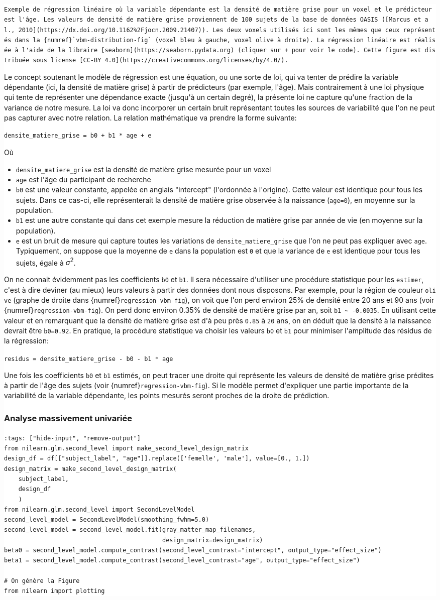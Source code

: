```{glue:figure} regression-vbm-fig
Exemple de régression linéaire où la variable dépendante est la densité de matière grise pour un voxel et le prédicteur est l'âge. Les valeurs de densité de matière grise proviennent de 100 sujets de la base de données OASIS ([Marcus et al., 2010](https://dx.doi.org/10.1162%2Fjocn.2009.21407)). Les deux voxels utilisés ici sont les mêmes que ceux représentés dans la {numref}`vbm-distribution-fig` (voxel bleu à gauche, voxel olive à droite). La régression linéaire est réalisée à l'aide de la libraire [seaborn](https://seaborn.pydata.org) (cliquer sur + pour voir le code). Cette figure est distribuée sous license [CC-BY 4.0](https://creativecommons.org/licenses/by/4.0/).
```
Le concept soutenant le modèle de régression est une équation, ou une sorte de loi, qui va tenter de prédire la variable dépendante (ici, la densité de matière grise) à partir de prédicteurs (par exemple, l'âge). Mais contrairement à une loi physique qui tente de représenter une dépendance exacte (jusqu'à un certain degré), la présente loi ne capture qu'une fraction de la variance de notre mesure. La loi va donc incorporer un certain bruit représentant toutes les sources de variabilité que l'on ne peut pas capturer avec notre relation. La relation mathématique va prendre la forme suivante:

`densite_matiere_grise = b0 + b1 * age + e`

Où

 * `densite_matiere_grise` est la densité de matière grise mesurée pour un voxel
 * `age` est l'âge du participant de recherche
 * `b0` est une valeur constante, appelée en anglais "intercept" (l'ordonnée à l'origine). Cette valeur est identique pour tous les sujets. Dans ce cas-ci, elle représenterait la densité de matière grise observée à la naissance (`age=0`), en moyenne sur la population.
 * `b1` est une autre constante qui dans cet exemple mesure la réduction de matière grise par année de vie (en moyenne sur la population).
 * `e` est un bruit de mesure qui capture toutes les variations de `densite_matiere_grise` que l'on ne peut pas expliquer avec `age`. Typiquement, on suppose que la moyenne de `e` dans la population est `0` et que la variance de `e` est identique pour tous les sujets, égale à $\sigma^2$.

On ne connait évidemment pas les coefficients `b0` et `b1`. Il sera nécessaire d'utiliser une procédure statistique pour les `estimer`, c'est à dire deviner (au mieux) leurs valeurs à partir des données dont nous disposons. Par exemple, pour la région de couleur `olive` (graphe de droite dans {numref}`regression-vbm-fig`), on voit que l'on perd environ 25% de densité entre 20 ans et 90 ans (voir {numref}`regression-vbm-fig`). On perd donc environ 0.35% de densité de matière grise par an, soit `b1 ~ -0.0035`. En utilisant cette valeur et en remarquant que la densité de matière grise est d'à peu près `0.85` à `20` ans, on en déduit que la densité à la naissance devrait être `b0=0.92`. En pratique, la procédure statistique va choisir les valeurs `b0` et `b1` pour minimiser l'amplitude des résidus de la régression:

`residus = densite_matiere_grise - b0 - b1 * age`

Une fois les coefficients `b0` et `b1` estimés, on peut tracer une droite qui représente les valeurs de densité de matière grise prédites à partir de l'âge des sujets (voir {numref}`regression-vbm-fig`). Si le modèle permet d'expliquer une partie importante de la variabilité de la variable dépendante, les points mesurés seront proches de la droite de prédiction.

### Analyse massivement univariée
```{code-cell} ipython 3
:tags: ["hide-input", "remove-output"]
from nilearn.glm.second_level import make_second_level_design_matrix
design_df = df[["subject_label", "age"]].replace(['femelle', 'male'], value=[0., 1.])
design_matrix = make_second_level_design_matrix(
    subject_label,
    design_df
    )
from nilearn.glm.second_level import SecondLevelModel
second_level_model = SecondLevelModel(smoothing_fwhm=5.0)
second_level_model = second_level_model.fit(gray_matter_map_filenames,
                                            design_matrix=design_matrix)
beta0 = second_level_model.compute_contrast(second_level_contrast="intercept", output_type="effect_size")
beta1 = second_level_model.compute_contrast(second_level_contrast="age", output_type="effect_size")

# On génère la Figure
from nilearn import plotting
```